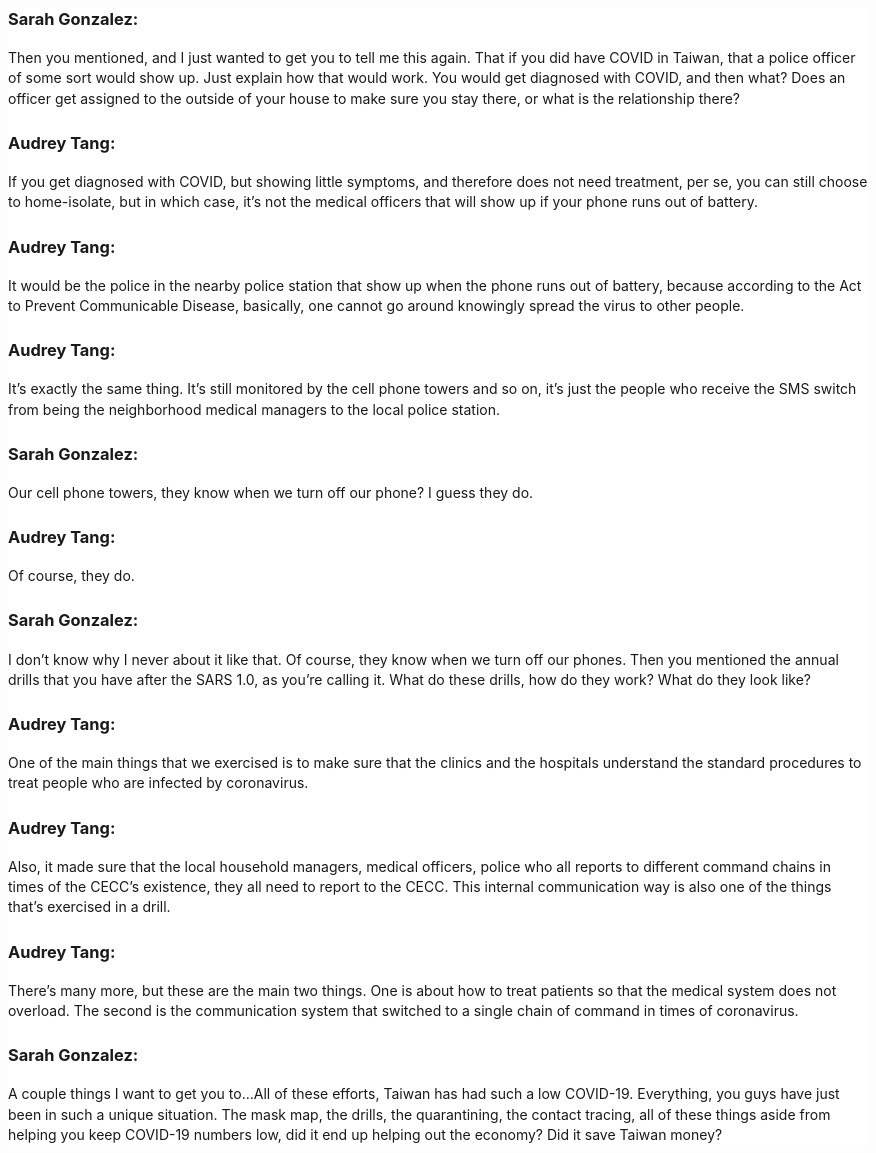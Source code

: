 ### Sarah Gonzalez:
Then you mentioned, and I just wanted to get you to tell me this again. That if you did have COVID in Taiwan, that a police officer of some sort would show up. Just explain how that would work. You would get diagnosed with COVID, and then what? Does an officer get assigned to the outside of your house to make sure you stay there, or what is the relationship there?

### Audrey Tang:
If you get diagnosed with COVID, but showing little symptoms, and therefore does not need treatment, per se, you can still choose to home-isolate, but in which case, it’s not the medical officers that will show up if your phone runs out of battery.

### Audrey Tang:
It would be the police in the nearby police station that show up when the phone runs out of battery, because according to the Act to Prevent Communicable Disease, basically, one cannot go around knowingly spread the virus to other people.

### Audrey Tang:
It’s exactly the same thing. It’s still monitored by the cell phone towers and so on, it’s just the people who receive the SMS switch from being the neighborhood medical managers to the local police station.

### Sarah Gonzalez:
Our cell phone towers, they know when we turn off our phone? I guess they do.

### Audrey Tang:
Of course, they do.

### Sarah Gonzalez:
I don’t know why I never about it like that. Of course, they know when we turn off our phones. Then you mentioned the annual drills that you have after the SARS 1.0, as you’re calling it. What do these drills, how do they work? What do they look like?

### Audrey Tang:
One of the main things that we exercised is to make sure that the clinics and the hospitals understand the standard procedures to treat people who are infected by coronavirus.

### Audrey Tang:
Also, it made sure that the local household managers, medical officers, police who all reports to different command chains in times of the CECC’s existence, they all need to report to the CECC. This internal communication way is also one of the things that’s exercised in a drill.

### Audrey Tang:
There’s many more, but these are the main two things. One is about how to treat patients so that the medical system does not overload. The second is the communication system that switched to a single chain of command in times of coronavirus.

### Sarah Gonzalez:
A couple things I want to get you to…All of these efforts, Taiwan has had such a low COVID-19. Everything, you guys have just been in such a unique situation. The mask map, the drills, the quarantining, the contact tracing, all of these things aside from helping you keep COVID-19 numbers low, did it end up helping out the economy? Did it save Taiwan money?
